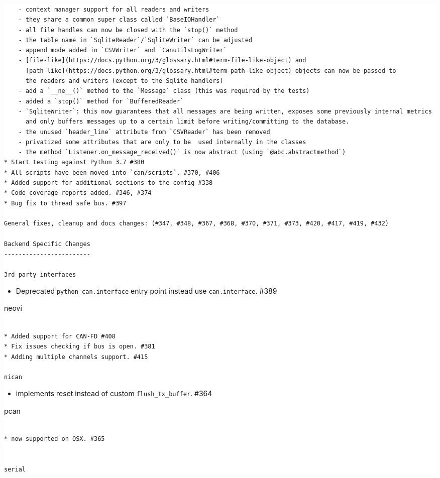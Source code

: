 ~~~~
    - context manager support for all readers and writers
    - they share a common super class called `BaseIOHandler`
    - all file handles can now be closed with the `stop()` method
    - the table name in `SqliteReader`/`SqliteWriter` can be adjusted
    - append mode added in `CSVWriter` and `CanutilsLogWriter`
    - [file-like](https://docs.python.org/3/glossary.html#term-file-like-object) and
      [path-like](https://docs.python.org/3/glossary.html#term-path-like-object) objects can now be passed to
      the readers and writers (except to the Sqlite handlers)
    - add a `__ne__()` method to the `Message` class (this was required by the tests)
    - added a `stop()` method for `BufferedReader`
    - `SqliteWriter`: this now guarantees that all messages are being written, exposes some previously internal metrics
      and only buffers messages up to a certain limit before writing/committing to the database.
    - the unused `header_line` attribute from `CSVReader` has been removed
    - privatized some attributes that are only to be  used internally in the classes
    - the method `Listener.on_message_received()` is now abstract (using `@abc.abstractmethod`)
* Start testing against Python 3.7 #380
* All scripts have been moved into `can/scripts`. #370, #406
* Added support for additional sections to the config #338
* Code coverage reports added. #346, #374
* Bug fix to thread safe bus. #397

General fixes, cleanup and docs changes: (#347, #348, #367, #368, #370, #371, #373, #420, #417, #419, #432)

Backend Specific Changes
------------------------

3rd party interfaces
~~~~~~~~~~~~~~~~~~~~

* Deprecated `python_can.interface` entry point instead use `can.interface`. #389

neovi
~~~~~

* Added support for CAN-FD #408
* Fix issues checking if bus is open. #381
* Adding multiple channels support. #415

nican
~~~~~

* implements reset instead of custom `flush_tx_buffer`. #364

pcan
~~~~

* now supported on OSX. #365


serial
~~~~~~
